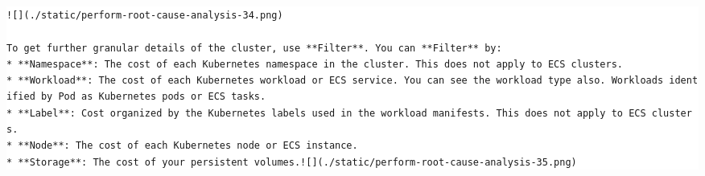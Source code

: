     ![](./static/perform-root-cause-analysis-34.png)
	
	To get further granular details of the cluster, use **Filter**. You can **Filter** by:
	* **Namespace**: The cost of each Kubernetes namespace in the cluster. This does not apply to ECS clusters.
	* **Workload**: The cost of each Kubernetes workload or ECS service. You can see the workload type also. Workloads identified by Pod as Kubernetes pods or ECS tasks.
	* **Label**: Cost organized by the Kubernetes labels used in the workload manifests. This does not apply to ECS clusters.
	* **Node**: The cost of each Kubernetes node or ECS instance.
	* **Storage**: The cost of your persistent volumes.![](./static/perform-root-cause-analysis-35.png)
